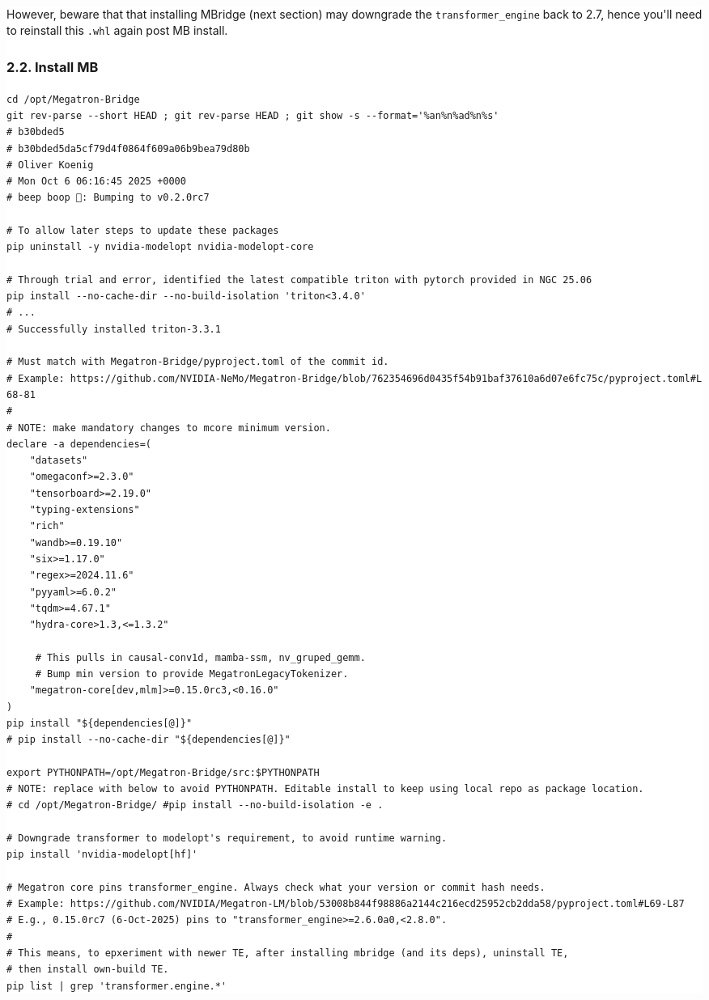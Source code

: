 However, beware that that installing MBridge (next section) may downgrade the `transformer_engine`
back to 2.7, hence you'll need to reinstall this `.whl` again post MB install.

### 2.2. Install MB

```console
cd /opt/Megatron-Bridge
git rev-parse --short HEAD ; git rev-parse HEAD ; git show -s --format='%an%n%ad%n%s'
# b30bded5
# b30bded5da5cf79d4f0864f609a06b9bea79d80b
# Oliver Koenig
# Mon Oct 6 06:16:45 2025 +0000
# beep boop 🤖: Bumping to v0.2.0rc7

# To allow later steps to update these packages
pip uninstall -y nvidia-modelopt nvidia-modelopt-core

# Through trial and error, identified the latest compatible triton with pytorch provided in NGC 25.06
pip install --no-cache-dir --no-build-isolation 'triton<3.4.0'
# ...
# Successfully installed triton-3.3.1

# Must match with Megatron-Bridge/pyproject.toml of the commit id.
# Example: https://github.com/NVIDIA-NeMo/Megatron-Bridge/blob/762354696d0435f54b91baf37610a6d07e6fc75c/pyproject.toml#L68-81
#
# NOTE: make mandatory changes to mcore minimum version.
declare -a dependencies=(
    "datasets"
    "omegaconf>=2.3.0"
    "tensorboard>=2.19.0"
    "typing-extensions"
    "rich"
    "wandb>=0.19.10"
    "six>=1.17.0"
    "regex>=2024.11.6"
    "pyyaml>=6.0.2"
    "tqdm>=4.67.1"
    "hydra-core>1.3,<=1.3.2"

     # This pulls in causal-conv1d, mamba-ssm, nv_gruped_gemm.
     # Bump min version to provide MegatronLegacyTokenizer.
    "megatron-core[dev,mlm]>=0.15.0rc3,<0.16.0"
)
pip install "${dependencies[@]}"
# pip install --no-cache-dir "${dependencies[@]}"

export PYTHONPATH=/opt/Megatron-Bridge/src:$PYTHONPATH
# NOTE: replace with below to avoid PYTHONPATH. Editable install to keep using local repo as package location.
# cd /opt/Megatron-Bridge/ #pip install --no-build-isolation -e .

# Downgrade transformer to modelopt's requirement, to avoid runtime warning.
pip install 'nvidia-modelopt[hf]'

# Megatron core pins transformer_engine. Always check what your version or commit hash needs.
# Example: https://github.com/NVIDIA/Megatron-LM/blob/53008b844f98886a2144c216ecd25952cb2dda58/pyproject.toml#L69-L87
# E.g., 0.15.0rc7 (6-Oct-2025) pins to "transformer_engine>=2.6.0a0,<2.8.0".
#
# This means, to epxeriment with newer TE, after installing mbridge (and its deps), uninstall TE,
# then install own-build TE.
pip list | grep 'transformer.engine.*'
```